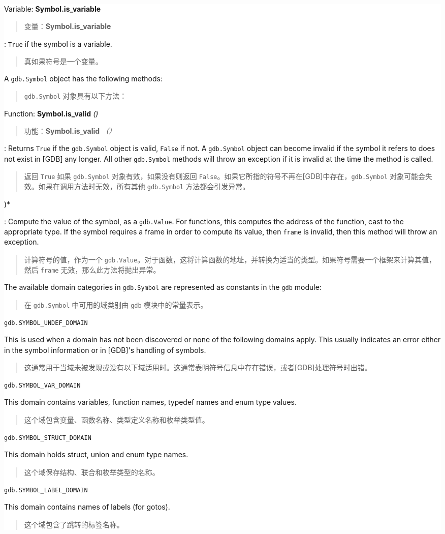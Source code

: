 Variable: **Symbol.is_variable**

> 变量：**Symbol.is_variable**

:   `True` if the symbol is a variable.

> 真如果符号是一个变量。

A `gdb.Symbol` object has the following methods:

> `gdb.Symbol` 对象具有以下方法：

Function: **Symbol.is_valid** *()*

> 功能：**Symbol.is_valid** *（）*

:   Returns `True` if the `gdb.Symbol` object is valid, `False` if not. A `gdb.Symbol` object can become invalid if the symbol it refers to does not exist in [GDB] any longer. All other `gdb.Symbol` methods will throw an exception if it is invalid at the time the method is called.

> 返回 `True` 如果 `gdb.Symbol` 对象有效，如果没有则返回 `False`。如果它所指的符号不再在[GDB]中存在，`gdb.Symbol` 对象可能会失效。如果在调用方法时无效，所有其他 `gdb.Symbol` 方法都会引发异常。

```

```

)*

:   Compute the value of the symbol, as a `gdb.Value`. For functions, this computes the address of the function, cast to the appropriate type. If the symbol requires a frame in order to compute its value, then `frame` is invalid, then this method will throw an exception.

> 计算符号的值，作为一个 `gdb.Value`。对于函数，这将计算函数的地址，并转换为适当的类型。如果符号需要一个框架来计算其值，然后 `frame` 无效，那么此方法将抛出异常。

The available domain categories in `gdb.Symbol` are represented as constants in the `gdb` module:

> 在 `gdb.Symbol` 中可用的域类别由 `gdb` 模块中的常量表示。

`gdb.SYMBOL_UNDEF_DOMAIN`

This is used when a domain has not been discovered or none of the following domains apply. This usually indicates an error either in the symbol information or in [GDB]'s handling of symbols.

> 这通常用于当域未被发现或没有以下域适用时。这通常表明符号信息中存在错误，或者[GDB]处理符号时出错。

`gdb.SYMBOL_VAR_DOMAIN`

This domain contains variables, function names, typedef names and enum type values.

> 这个域包含变量、函数名称、类型定义名称和枚举类型值。

`gdb.SYMBOL_STRUCT_DOMAIN`

This domain holds struct, union and enum type names.

> 这个域保存结构、联合和枚举类型的名称。

`gdb.SYMBOL_LABEL_DOMAIN`

This domain contains names of labels (for gotos).

> 这个域包含了跳转的标签名称。
